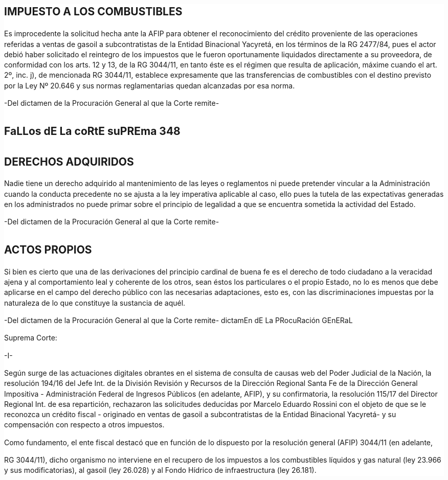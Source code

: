 ## IMPUESTO A LOS COMBUSTIBLES

Es improcedente la solicitud hecha ante la AFIP para obtener el reconocimiento del crédito proveniente de las operaciones referidas a ventas de gasoil a subcontratistas de la Entidad Binacional Yacyretá, en los términos de la RG 2477/84, pues el actor debió haber solicitado el reintegro de los impuestos que le fueron oportunamente liquidados directamente a su proveedora, de conformidad con los arts. 12 y 13, de la RG 3044/11, en tanto éste es el régimen que resulta de aplicación, máxime cuando el art. 2º, inc. j), de mencionada RG 3044/11, establece expresamente que las transferencias de combustibles con el destino previsto por la Ley Nº 20.646 y sus normas reglamentarias quedan alcanzadas por esa norma.

-Del dictamen de la Procuración General al que la Corte remite-

## FaLLos dE La coRtE suPREma 348

## DERECHOS ADQUIRIDOS

Nadie tiene un derecho adquirido al mantenimiento de las leyes o reglamentos ni puede pretender vincular a la Administración cuando la conducta precedente no se ajusta a la ley imperativa aplicable al caso, ello pues la tutela de las expectativas generadas en los administrados no puede primar sobre el principio de legalidad a que se encuentra sometida la actividad del Estado.

-Del dictamen de la Procuración General al que la Corte remite-

## ACTOS PROPIOS

Si bien es cierto que una de las derivaciones del principio cardinal de buena fe es el derecho de todo ciudadano a la veracidad ajena y al comportamiento leal y coherente de los otros, sean éstos los particulares o el propio Estado, no lo es menos que debe aplicarse en el campo del derecho público con las necesarias adaptaciones, esto es, con las discriminaciones impuestas por la naturaleza de lo que constituye la sustancia de aquél.

-Del dictamen de la Procuración General al que la Corte remite- dictamEn dE La PRocuRación GEnERaL

Suprema Corte:

-I-

Según surge de las actuaciones digitales obrantes en el sistema de consulta de causas web del Poder Judicial de la Nación, la resolución 194/16 del Jefe Int. de la División Revisión y Recursos de la Dirección Regional Santa Fe de la Dirección General Impositiva - Administración Federal de Ingresos Públicos (en adelante, AFIP), y su confirmatoria, la resolución 115/17 del Director Regional Int. de esa repartición, rechazaron  las  solicitudes  deducidas  por  Marcelo  Eduardo  Rossini con el objeto de que se le reconozca un crédito fiscal - originado en ventas de gasoil a subcontratistas de la Entidad Binacional Yacyretá- y su compensación con respecto a otros impuestos.

Como fundamento, el ente fiscal destacó que en función de lo dispuesto  por  la  resolución  general  (AFIP)  3044/11  (en  adelante,

RG 3044/11), dicho organismo no interviene en el recupero de los impuestos a los combustibles líquidos y gas natural (ley 23.966 y sus modificatorias), al gasoil (ley 26.028) y al Fondo Hídrico de infraestructura (ley 26.181).
